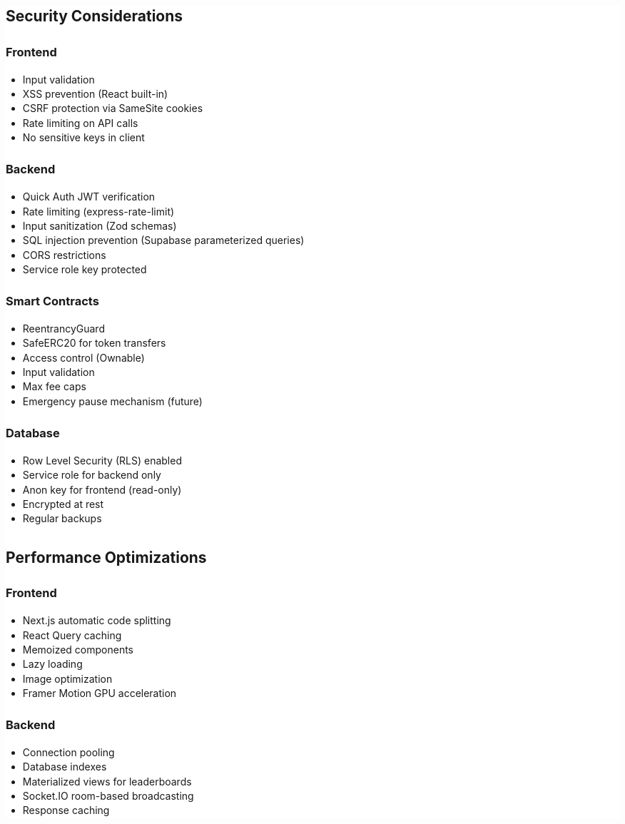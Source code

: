 
## Security Considerations

### Frontend
- Input validation
- XSS prevention (React built-in)
- CSRF protection via SameSite cookies
- Rate limiting on API calls
- No sensitive keys in client

### Backend
- Quick Auth JWT verification
- Rate limiting (express-rate-limit)
- Input sanitization (Zod schemas)
- SQL injection prevention (Supabase parameterized queries)
- CORS restrictions
- Service role key protected

### Smart Contracts
- ReentrancyGuard
- SafeERC20 for token transfers
- Access control (Ownable)
- Input validation
- Max fee caps
- Emergency pause mechanism (future)

### Database
- Row Level Security (RLS) enabled
- Service role for backend only
- Anon key for frontend (read-only)
- Encrypted at rest
- Regular backups

## Performance Optimizations

### Frontend
- Next.js automatic code splitting
- React Query caching
- Memoized components
- Lazy loading
- Image optimization
- Framer Motion GPU acceleration

### Backend
- Connection pooling
- Database indexes
- Materialized views for leaderboards
- Socket.IO room-based broadcasting
- Response caching
